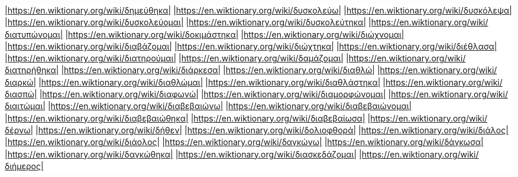 |https://en.wiktionary.org/wiki/δημεύθηκα|
|https://en.wiktionary.org/wiki/δυσκολεύω|
|https://en.wiktionary.org/wiki/δυσκόλεψα|
|https://en.wiktionary.org/wiki/δυσκολεύομαι|
|https://en.wiktionary.org/wiki/δυσκολεύτηκα|
|https://en.wiktionary.org/wiki/διατυπώνομαι|
|https://en.wiktionary.org/wiki/δοκιμάστηκα|
|https://en.wiktionary.org/wiki/διώχνομαι|
|https://en.wiktionary.org/wiki/διαβάζομαι|
|https://en.wiktionary.org/wiki/διώχτηκα|
|https://en.wiktionary.org/wiki/διέθλασα|
|https://en.wiktionary.org/wiki/διατηρούμαι|
|https://en.wiktionary.org/wiki/δαμάζομαι|
|https://en.wiktionary.org/wiki/διατηρήθηκα|
|https://en.wiktionary.org/wiki/διάρκεσα|
|https://en.wiktionary.org/wiki/διαθλώ|
|https://en.wiktionary.org/wiki/διαρκώ|
|https://en.wiktionary.org/wiki/διαθλώμαι|
|https://en.wiktionary.org/wiki/διαθλάστηκα|
|https://en.wiktionary.org/wiki/διασπώ|
|https://en.wiktionary.org/wiki/διαφωνώ|
|https://en.wiktionary.org/wiki/διαμορφώνομαι|
|https://en.wiktionary.org/wiki/διαιτώμαι|
|https://en.wiktionary.org/wiki/διαβεβαιώνω|
|https://en.wiktionary.org/wiki/διαβεβαιώνομαι|
|https://en.wiktionary.org/wiki/διαβεβαιώθηκα|
|https://en.wiktionary.org/wiki/διαβεβαίωσα|
|https://en.wiktionary.org/wiki/δέρνω|
|https://en.wiktionary.org/wiki/δήθεν|
|https://en.wiktionary.org/wiki/δολιοφθορά|
|https://en.wiktionary.org/wiki/διάλος|
|https://en.wiktionary.org/wiki/διάολος|
|https://en.wiktionary.org/wiki/δαγκώνω|
|https://en.wiktionary.org/wiki/δάγκωσα|
|https://en.wiktionary.org/wiki/δαγκώθηκα|
|https://en.wiktionary.org/wiki/διασκεδάζομαι|
|https://en.wiktionary.org/wiki/διήμερος|